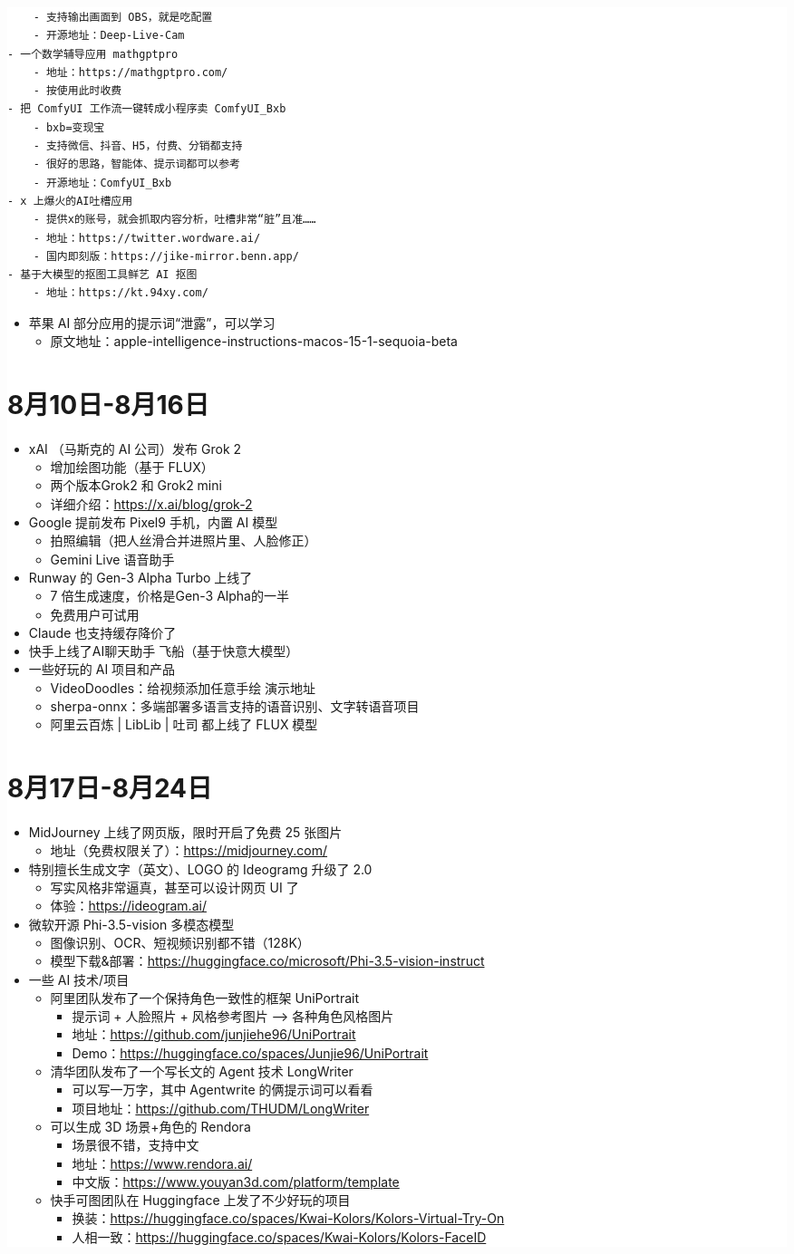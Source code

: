         - 支持输出画面到 OBS，就是吃配置
        - 开源地址：Deep-Live-Cam
    - 一个数学辅导应用 mathgptpro
        - 地址：https://mathgptpro.com/
        - 按使用此时收费
    - 把 ComfyUI 工作流一键转成小程序卖 ComfyUI_Bxb
        - bxb=变现宝
        - 支持微信、抖音、H5，付费、分销都支持
        - 很好的思路，智能体、提示词都可以参考
        - 开源地址：ComfyUI_Bxb
    - x 上爆火的AI吐槽应用
        - 提供x的账号，就会抓取内容分析，吐槽非常“脏”且准……
        - 地址：https://twitter.wordware.ai/
        - 国内即刻版：https://jike-mirror.benn.app/
    - 基于大模型的抠图工具鲜艺 AI 抠图
        - 地址：https://kt.94xy.com/
- 苹果 AI 部分应用的提示词“泄露”，可以学习
    - 原文地址：apple-intelligence-instructions-macos-15-1-sequoia-beta
# 8月10日-8月16日
- xAI （马斯克的 AI 公司）发布 Grok 2
    - 增加绘图功能（基于 FLUX）
    - 两个版本Grok2 和 Grok2 mini
    - 详细介绍：https://x.ai/blog/grok-2
- Google 提前发布 Pixel9 手机，内置 AI 模型
    - 拍照编辑（把人丝滑合并进照片里、人脸修正）
    - Gemini Live 语音助手
- Runway 的 Gen-3 Alpha Turbo 上线了
    - 7 倍生成速度，价格是Gen-3 Alpha的一半
    - 免费用户可试用
- Claude 也支持缓存降价了
- 快手上线了AI聊天助手 飞船（基于快意大模型）
- 一些好玩的 AI 项目和产品
    - VideoDoodles：给视频添加任意手绘 演示地址
    - sherpa-onnx：多端部署多语言支持的语音识别、文字转语音项目
    - 阿里云百炼 | LibLib | 吐司 都上线了 FLUX 模型
# 8月17日-8月24日
- MidJourney 上线了网页版，限时开启了免费 25 张图片
    - 地址（免费权限关了）：https://midjourney.com/
- 特别擅长生成文字（英文）、LOGO 的 Ideogramg 升级了 2.0
    - 写实风格非常逼真，甚至可以设计网页 UI 了
    - 体验：https://ideogram.ai/
- 微软开源 Phi-3.5-vision 多模态模型
    - 图像识别、OCR、短视频识别都不错（128K）
    - 模型下载&部署：https://huggingface.co/microsoft/Phi-3.5-vision-instruct
- 一些 AI 技术/项目
    - 阿里团队发布了一个保持角色一致性的框架 UniPortrait
        - 提示词 + 人脸照片 + 风格参考图片 —> 各种角色风格图片
        - 地址：https://github.com/junjiehe96/UniPortrait
        - Demo：https://huggingface.co/spaces/Junjie96/UniPortrait
    - 清华团队发布了一个写长文的 Agent 技术 LongWriter
        - 可以写一万字，其中 Agentwrite 的俩提示词可以看看
        - 项目地址：https://github.com/THUDM/LongWriter
    - 可以生成 3D 场景+角色的 Rendora
        - 场景很不错，支持中文
        - 地址：https://www.rendora.ai/
        - 中文版：https://www.youyan3d.com/platform/template
    - 快手可图团队在 Huggingface 上发了不少好玩的项目
        - 换装：https://huggingface.co/spaces/Kwai-Kolors/Kolors-Virtual-Try-On
        - 人相一致：https://huggingface.co/spaces/Kwai-Kolors/Kolors-FaceID